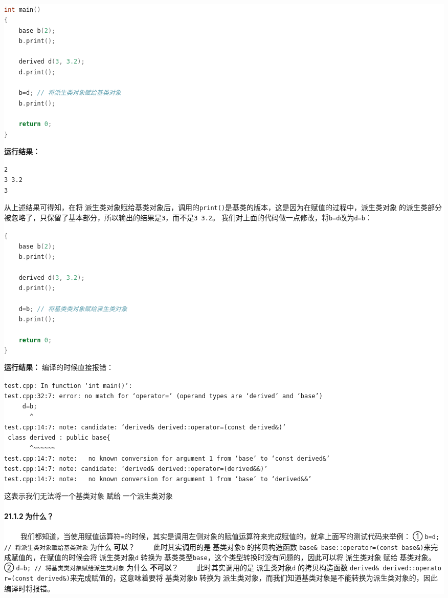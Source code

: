 ```cpp
int main()
{
    base b(2);
    b.print();

    derived d(3, 3.2);
    d.print();

    b=d; // 将派生类对象赋给基类对象
    b.print();

    return 0;
}
```
**运行结果：**
```
2
3 3.2
3
```
从上述结果可得知，在将 派生类对象赋给基类对象后，调用的`print()`是基类的版本，这是因为在赋值的过程中，派生类对象 的派生类部分被忽略了，只保留了基本部分，所以输出的结果是`3`，而不是`3 3.2`。
我们对上面的代码做一点修改，将`b=d`改为`d=b`：
```cpp
{
    base b(2);
    b.print();

    derived d(3, 3.2);
    d.print();

    d=b; // 将基类类对象赋给派生类对象
    b.print();

    return 0;
}
```
**运行结果：**
编译的时候直接报错：
```
test.cpp: In function ‘int main()’:
test.cpp:32:7: error: no match for ‘operator=’ (operand types are ‘derived’ and ‘base’)
     d=b;
       ^
test.cpp:14:7: note: candidate: ‘derived& derived::operator=(const derived&)’
 class derived : public base{
       ^~~~~~~
test.cpp:14:7: note:   no known conversion for argument 1 from ‘base’ to ‘const derived&’
test.cpp:14:7: note: candidate: ‘derived& derived::operator=(derived&&)’
test.cpp:14:7: note:   no known conversion for argument 1 from ‘base’ to ‘derived&&’
```
这表示我们无法将一个基类对象 赋给 一个派生类对象
#### 21.1.2 为什么？
&emsp;&emsp; 我们都知道，当使用赋值运算符`=`的时候，其实是调用左侧对象的赋值运算符来完成赋值的，就拿上面写的测试代码来举例：
① `b=d; // 将派生类对象赋给基类对象` 为什么 **可以**？
&emsp;&emsp; 此时其实调用的是 基类对象`b` 的拷贝构造函数 `base& base::operator=(const base&)`来完成赋值的，在赋值的时候会将 派生类对象`d` 转换为 基类类型`base`，这个类型转换时没有问题的，因此可以将 派生类对象 赋给 基类对象。
② `d=b; // 将基类类对象赋给派生类对象` 为什么 **不可以**？
&emsp;&emsp; 此时其实调用的是 派生类对象`d` 的拷贝构造函数 `derived& derived::operator=(const derived&)`来完成赋值的，这意味着要将 基类对象`b` 转换为 派生类对象，而我们知道基类对象是不能转换为派生类对象的，因此编译时将报错。
